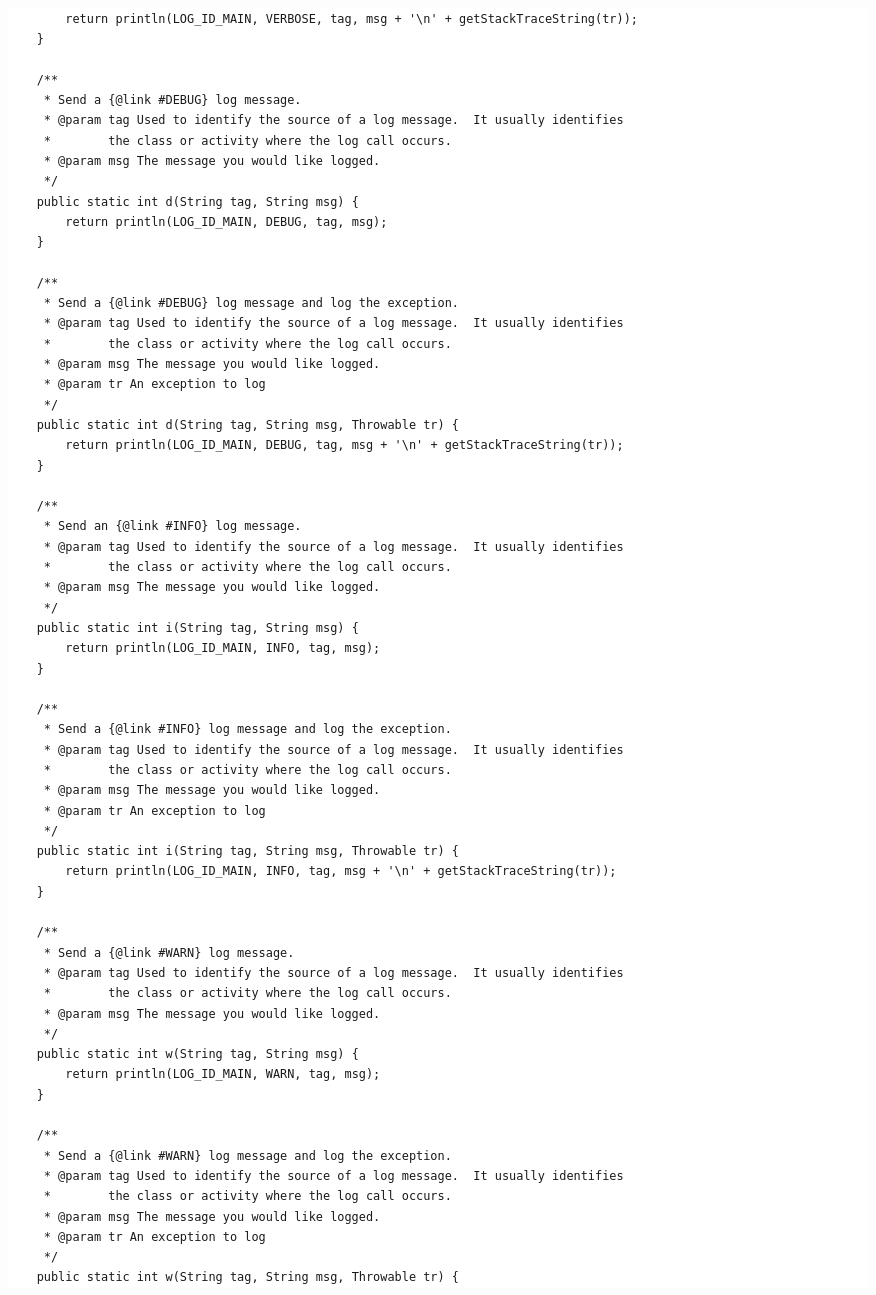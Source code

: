 ```
        return println(LOG_ID_MAIN, VERBOSE, tag, msg + '\n' + getStackTraceString(tr));
    }

    /**
     * Send a {@link #DEBUG} log message.
     * @param tag Used to identify the source of a log message.  It usually identifies
     *        the class or activity where the log call occurs.
     * @param msg The message you would like logged.
     */
    public static int d(String tag, String msg) {
        return println(LOG_ID_MAIN, DEBUG, tag, msg);
    }

    /**
     * Send a {@link #DEBUG} log message and log the exception.
     * @param tag Used to identify the source of a log message.  It usually identifies
     *        the class or activity where the log call occurs.
     * @param msg The message you would like logged.
     * @param tr An exception to log
     */
    public static int d(String tag, String msg, Throwable tr) {
        return println(LOG_ID_MAIN, DEBUG, tag, msg + '\n' + getStackTraceString(tr));
    }

    /**
     * Send an {@link #INFO} log message.
     * @param tag Used to identify the source of a log message.  It usually identifies
     *        the class or activity where the log call occurs.
     * @param msg The message you would like logged.
     */
    public static int i(String tag, String msg) {
        return println(LOG_ID_MAIN, INFO, tag, msg);
    }

    /**
     * Send a {@link #INFO} log message and log the exception.
     * @param tag Used to identify the source of a log message.  It usually identifies
     *        the class or activity where the log call occurs.
     * @param msg The message you would like logged.
     * @param tr An exception to log
     */
    public static int i(String tag, String msg, Throwable tr) {
        return println(LOG_ID_MAIN, INFO, tag, msg + '\n' + getStackTraceString(tr));
    }

    /**
     * Send a {@link #WARN} log message.
     * @param tag Used to identify the source of a log message.  It usually identifies
     *        the class or activity where the log call occurs.
     * @param msg The message you would like logged.
     */
    public static int w(String tag, String msg) {
        return println(LOG_ID_MAIN, WARN, tag, msg);
    }

    /**
     * Send a {@link #WARN} log message and log the exception.
     * @param tag Used to identify the source of a log message.  It usually identifies
     *        the class or activity where the log call occurs.
     * @param msg The message you would like logged.
     * @param tr An exception to log
     */
    public static int w(String tag, String msg, Throwable tr) {
```